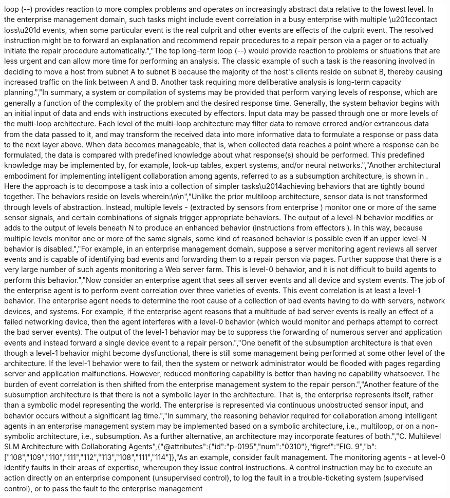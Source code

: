 loop (--) provides reaction to more complex problems and operates on increasingly abstract data relative to the lowest level. In the enterprise management domain, such tasks might include event correlation in a busy enterprise with multiple \u201ccontact loss\u201d events, when some particular event is the real culprit and other events are effects of the culprit event. The resolved instruction might be to forward an explanation and recommend repair procedures to a repair person via a pager or to actually initiate the repair procedure automatically.","The top long-term loop (--) would provide reaction to problems or situations that are less urgent and can allow more time for performing an analysis. The classic example of such a task is the reasoning involved in deciding to move a host from subnet A to subnet B because the majority of the host's clients reside on subnet B, thereby causing increased traffic on the link between A and B. Another task requiring more deliberative analysis is long-term capacity planning.","In summary, a system or compilation of systems may be provided that perform varying levels of response, which are generally a function of the complexity of the problem and the desired response time. Generally, the system behavior begins with an initial input of data and ends with instructions executed by effectors. Input data may be passed through one or more levels of the multi-loop architecture. Each level of the multi-loop architecture may filter data to remove errored and\/or extraneous data from the data passed to it, and may transform the received data into more informative data to formulate a response or pass data to the next layer above. When data becomes manageable, that is, when collected data reaches a point where a response can be formulated, the data is compared with predefined knowledge about what response(s) should be performed. This predefined knowledge may be implemented by, for example, look-up tables, expert systems, and\/or neural networks.","Another architectural embodiment for implementing intelligent collaboration among agents, referred to as a subsumption architecture, is shown in . Here the approach is to decompose a task into a collection of simpler tasks\u2014achieving behaviors that are tightly bound together. The behaviors reside on levels wherein:\n\n","Unlike the prior multiloop architecture, sensor data is not transformed through levels of abstraction. Instead, multiple levels - (extracted by sensors  from enterprise ) monitor one or more of the same sensor signals, and certain combinations of signals trigger appropriate behaviors. The output of a level-N behavior modifies or adds to the output of levels beneath N to produce an enhanced behavior (instructions from effectors ). In this way, because multiple levels monitor one or more of the same signals, some kind of reasoned behavior is possible even if an upper level-N behavior is disabled.","For example, in an enterprise management domain, suppose a server monitoring agent reviews all server events and is capable of identifying bad events and forwarding them to a repair person via pages. Further suppose that there is a very large number of such agents monitoring a Web server farm. This is level-0 behavior, and it is not difficult to build agents to perform this behavior.","Now consider an enterprise agent that sees all server events and all device and system events. The job of the enterprise agent is to perform event correlation over three varieties of events. This event correlation is at least a level-1 behavior. The enterprise agent needs to determine the root cause of a collection of bad events having to do with servers, network devices, and systems. For example, if the enterprise agent reasons that a multitude of bad server events is really an effect of a failed networking device, then the agent interferes with a level-0 behavior (which would monitor and perhaps attempt to correct the bad server events). The output of the level-1 behavior may be to suppress the forwarding of numerous server and application events and instead forward a single device event to a repair person.","One benefit of the subsumption architecture is that even though a level-1 behavior might become dysfunctional, there is still some management being performed at some other level of the architecture. If the level-1 behavior were to fail, then the system or network administrator would be flooded with pages regarding server and application malfunctions. However, reduced monitoring capability is better than having no capability whatsoever. The burden of event correlation is then shifted from the enterprise management system to the repair person.","Another feature of the subsumption architecture is that there is not a symbolic layer in the architecture. That is, the enterprise  represents itself, rather than a symbolic model representing the world. The enterprise is represented via continuous unobstructed sensor input, and behavior occurs without a significant lag time.","In summary, the reasoning behavior required for collaboration among intelligent agents in an enterprise management system may be implemented based on a symbolic architecture, i.e., multiloop, or on a non-symbolic architecture, i.e., subsumption. As a further alternative, an architecture may incorporate features of both.","C. Multilevel SLM Architecture with Collaborating Agents",{"@attributes":{"id":"p-0195","num":"0310"},"figref":"FIG. 9","b":["108","109","110","111","112","113","108","111","114"]},"As an example, consider fault management. The monitoring agents - at level-0 identify faults in their areas of expertise, whereupon they issue control instructions. A control instruction may be to execute an action directly on an enterprise component (unsupervised control), to log the fault in a trouble-ticketing system (supervised control), or to pass the fault to the enterprise management